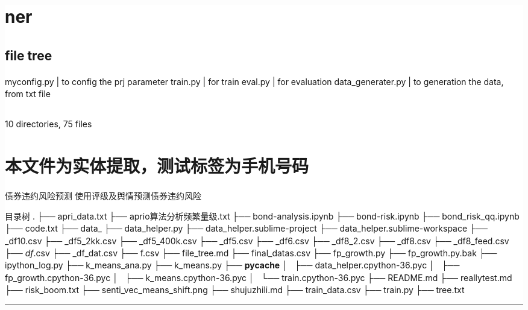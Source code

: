 # ner

## file tree
myconfig.py | to config the prj parameter
train.py  | for train
eval.py | for evaluation
data_generater.py | to generation the data, from txt file 

## 

10 directories, 75 files
# 本文件为实体提取，测试标签为手机号码


债券违约风险预测
使用评级及舆情预测债券违约风险


目录树
.
├── apri_data.txt
├── aprio算法分析频繁量级.txt
├── bond-analysis.ipynb
├── bond-risk.ipynb
├── bond_risk_qq.ipynb
├── code.txt
├── data_
├── data_helper.py
├── data_helper.sublime-project
├── data_helper.sublime-workspace
├── _df10.csv
├── _df5_2kk.csv
├── _df5_400k.csv
├── _df5.csv
├── _df6.csv
├── _df8_2.csv
├── _df8.csv
├── _df8_feed.csv
├── _df_.csv
├── _df_dat.csv
├── f.csv
├── file_tree.md
├── final_datas.csv
├── fp_growth.py
├── fp_growth.py.bak
├── ipython_log.py
├── k_means_ana.py
├── k_means.py
├── __pycache__
│   ├── data_helper.cpython-36.pyc
│   ├── fp_growth.cpython-36.pyc
│   ├── k_means.cpython-36.pyc
│   └── train.cpython-36.pyc
├── README.md
├── reallytest.md
├── risk_boom.txt
├── senti_vec_means_shift.png
├── shujuzhili.md
├── train_data.csv
├── train.py
├── tree.txt

---